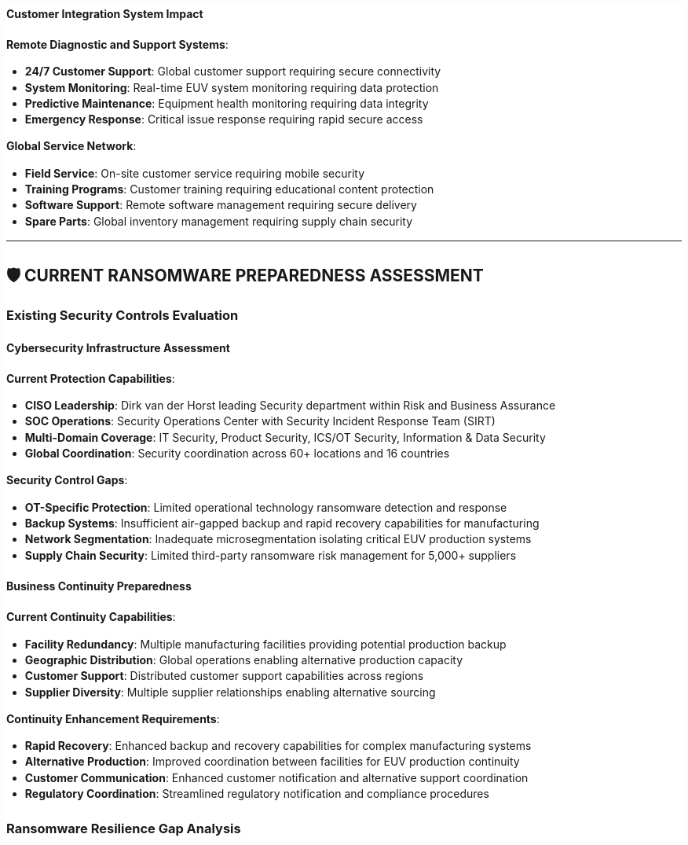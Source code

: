 #### **Customer Integration System Impact**

**Remote Diagnostic and Support Systems**:
- **24/7 Customer Support**: Global customer support requiring secure connectivity
- **System Monitoring**: Real-time EUV system monitoring requiring data protection
- **Predictive Maintenance**: Equipment health monitoring requiring data integrity
- **Emergency Response**: Critical issue response requiring rapid secure access

**Global Service Network**:
- **Field Service**: On-site customer service requiring mobile security
- **Training Programs**: Customer training requiring educational content protection
- **Software Support**: Remote software management requiring secure delivery
- **Spare Parts**: Global inventory management requiring supply chain security

---

## 🛡️ **CURRENT RANSOMWARE PREPAREDNESS ASSESSMENT**

### **Existing Security Controls Evaluation**

#### **Cybersecurity Infrastructure Assessment**

**Current Protection Capabilities**:
- **CISO Leadership**: Dirk van der Horst leading Security department within Risk and Business Assurance
- **SOC Operations**: Security Operations Center with Security Incident Response Team (SIRT)
- **Multi-Domain Coverage**: IT Security, Product Security, ICS/OT Security, Information & Data Security
- **Global Coordination**: Security coordination across 60+ locations and 16 countries

**Security Control Gaps**:
- **OT-Specific Protection**: Limited operational technology ransomware detection and response
- **Backup Systems**: Insufficient air-gapped backup and rapid recovery capabilities for manufacturing
- **Network Segmentation**: Inadequate microsegmentation isolating critical EUV production systems
- **Supply Chain Security**: Limited third-party ransomware risk management for 5,000+ suppliers

#### **Business Continuity Preparedness**

**Current Continuity Capabilities**:
- **Facility Redundancy**: Multiple manufacturing facilities providing potential production backup
- **Geographic Distribution**: Global operations enabling alternative production capacity
- **Customer Support**: Distributed customer support capabilities across regions
- **Supplier Diversity**: Multiple supplier relationships enabling alternative sourcing

**Continuity Enhancement Requirements**:
- **Rapid Recovery**: Enhanced backup and recovery capabilities for complex manufacturing systems
- **Alternative Production**: Improved coordination between facilities for EUV production continuity
- **Customer Communication**: Enhanced customer notification and alternative support coordination
- **Regulatory Coordination**: Streamlined regulatory notification and compliance procedures

### **Ransomware Resilience Gap Analysis**
